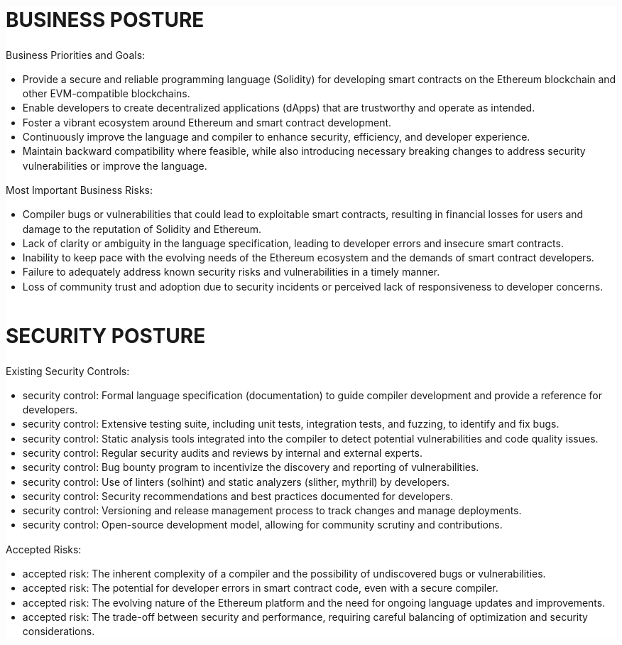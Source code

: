 # BUSINESS POSTURE

Business Priorities and Goals:

*   Provide a secure and reliable programming language (Solidity) for developing smart contracts on the Ethereum blockchain and other EVM-compatible blockchains.
*   Enable developers to create decentralized applications (dApps) that are trustworthy and operate as intended.
*   Foster a vibrant ecosystem around Ethereum and smart contract development.
*   Continuously improve the language and compiler to enhance security, efficiency, and developer experience.
*   Maintain backward compatibility where feasible, while also introducing necessary breaking changes to address security vulnerabilities or improve the language.

Most Important Business Risks:

*   Compiler bugs or vulnerabilities that could lead to exploitable smart contracts, resulting in financial losses for users and damage to the reputation of Solidity and Ethereum.
*   Lack of clarity or ambiguity in the language specification, leading to developer errors and insecure smart contracts.
*   Inability to keep pace with the evolving needs of the Ethereum ecosystem and the demands of smart contract developers.
*   Failure to adequately address known security risks and vulnerabilities in a timely manner.
*   Loss of community trust and adoption due to security incidents or perceived lack of responsiveness to developer concerns.

# SECURITY POSTURE

Existing Security Controls:

*   security control: Formal language specification (documentation) to guide compiler development and provide a reference for developers.
*   security control: Extensive testing suite, including unit tests, integration tests, and fuzzing, to identify and fix bugs.
*   security control: Static analysis tools integrated into the compiler to detect potential vulnerabilities and code quality issues.
*   security control: Regular security audits and reviews by internal and external experts.
*   security control: Bug bounty program to incentivize the discovery and reporting of vulnerabilities.
*   security control: Use of linters (solhint) and static analyzers (slither, mythril) by developers.
*   security control: Security recommendations and best practices documented for developers.
*   security control: Versioning and release management process to track changes and manage deployments.
*   security control: Open-source development model, allowing for community scrutiny and contributions.

Accepted Risks:

*   accepted risk: The inherent complexity of a compiler and the possibility of undiscovered bugs or vulnerabilities.
*   accepted risk: The potential for developer errors in smart contract code, even with a secure compiler.
*   accepted risk: The evolving nature of the Ethereum platform and the need for ongoing language updates and improvements.
*   accepted risk: The trade-off between security and performance, requiring careful balancing of optimization and security considerations.
